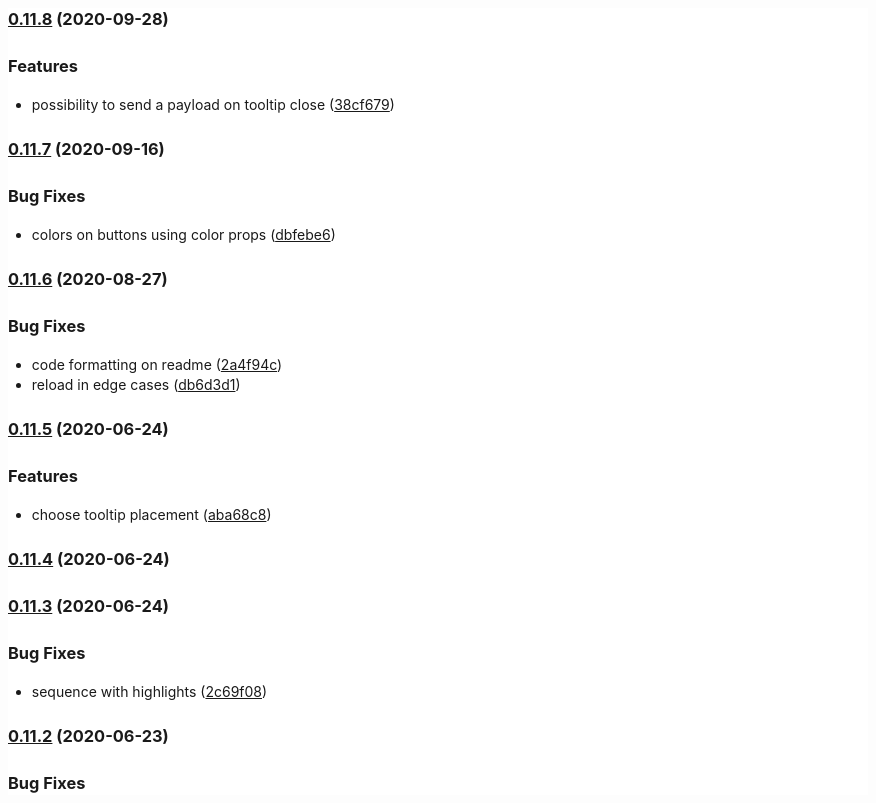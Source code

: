 ### [0.11.8](https://https///compare/v0.11.7...v0.11.8) (2020-09-28)

### Features

-   possibility to send a payload on tooltip close ([38cf679](https://https///commit/38cf67976ba634ad2a6097c6f684ff105ede04e6))

### [0.11.7](https://https///compare/v0.11.6...v0.11.7) (2020-09-16)

### Bug Fixes

-   colors on buttons using color props ([dbfebe6](https://https///commit/dbfebe63699f67c9baf5551ca0aa588ca4df76d6))

### [0.11.6](https://https///compare/v0.11.5...v0.11.6) (2020-08-27)

### Bug Fixes

-   code formatting on readme ([2a4f94c](https://https///commit/2a4f94cde3137aff1f73080ce296eadafed8bc25))
-   reload in edge cases ([db6d3d1](https://https///commit/db6d3d140db90e1e417b52c264b0a524489c4a8d))

### [0.11.5](https://https///compare/v0.11.4...v0.11.5) (2020-06-24)

### Features

-   choose tooltip placement ([aba68c8](https://https///commit/aba68c8b2ad883b85cdf8931d876d809f2beb79e))

### [0.11.4](https://https///compare/v0.11.3...v0.11.4) (2020-06-24)

### [0.11.3](https://https///compare/v0.11.2...v0.11.3) (2020-06-24)

### Bug Fixes

-   sequence with highlights ([2c69f08](https://https///commit/2c69f08930ab213c1548ec6b1d7d8fac59bae010))

### [0.11.2](https://https///compare/v0.11.1...v0.11.2) (2020-06-23)

### Bug Fixes
